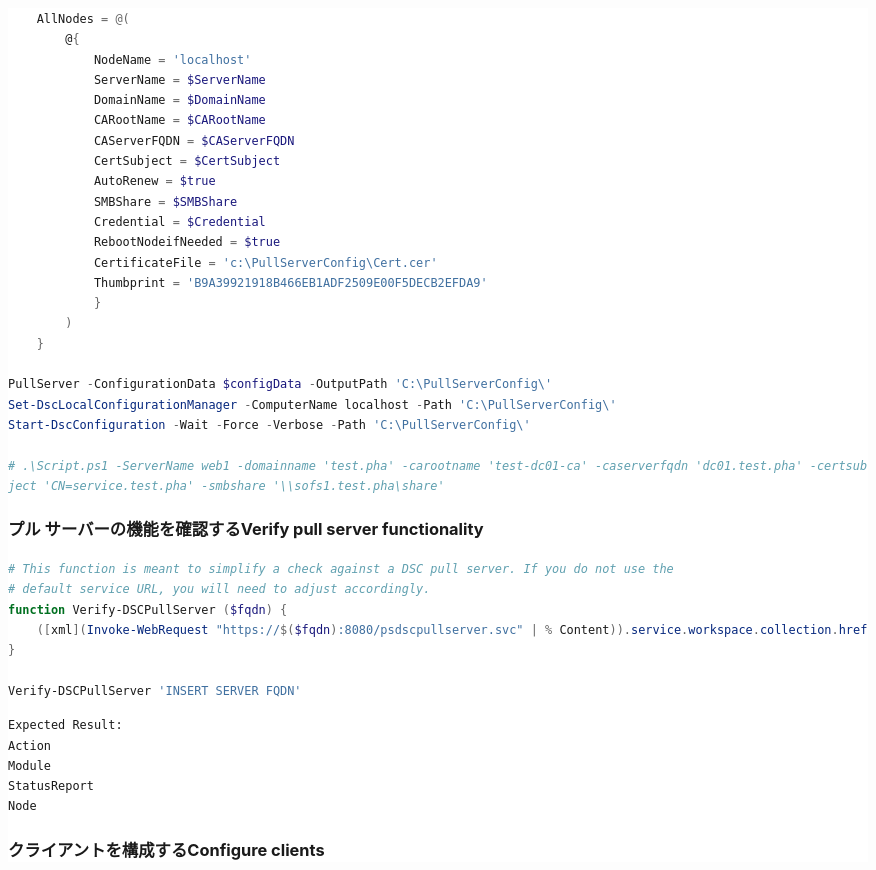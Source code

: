 ```powershell
    AllNodes = @(
        @{
            NodeName = 'localhost'
            ServerName = $ServerName
            DomainName = $DomainName
            CARootName = $CARootName
            CAServerFQDN = $CAServerFQDN
            CertSubject = $CertSubject
            AutoRenew = $true
            SMBShare = $SMBShare
            Credential = $Credential
            RebootNodeifNeeded = $true
            CertificateFile = 'c:\PullServerConfig\Cert.cer'
            Thumbprint = 'B9A39921918B466EB1ADF2509E00F5DECB2EFDA9'
            }
        )
    }

PullServer -ConfigurationData $configData -OutputPath 'C:\PullServerConfig\'
Set-DscLocalConfigurationManager -ComputerName localhost -Path 'C:\PullServerConfig\'
Start-DscConfiguration -Wait -Force -Verbose -Path 'C:\PullServerConfig\'

# .\Script.ps1 -ServerName web1 -domainname 'test.pha' -carootname 'test-dc01-ca' -caserverfqdn 'dc01.test.pha' -certsubject 'CN=service.test.pha' -smbshare '\\sofs1.test.pha\share'
```

### <a name="verify-pull-server-functionality"></a><span data-ttu-id="02305-313">プル サーバーの機能を確認する</span><span class="sxs-lookup"><span data-stu-id="02305-313">Verify pull server functionality</span></span>

```powershell
# This function is meant to simplify a check against a DSC pull server. If you do not use the
# default service URL, you will need to adjust accordingly.
function Verify-DSCPullServer ($fqdn) {
    ([xml](Invoke-WebRequest "https://$($fqdn):8080/psdscpullserver.svc" | % Content)).service.workspace.collection.href
}

Verify-DSCPullServer 'INSERT SERVER FQDN'
```

```output
Expected Result:
Action
Module
StatusReport
Node
```

### <a name="configure-clients"></a><span data-ttu-id="02305-314">クライアントを構成する</span><span class="sxs-lookup"><span data-stu-id="02305-314">Configure clients</span></span>

